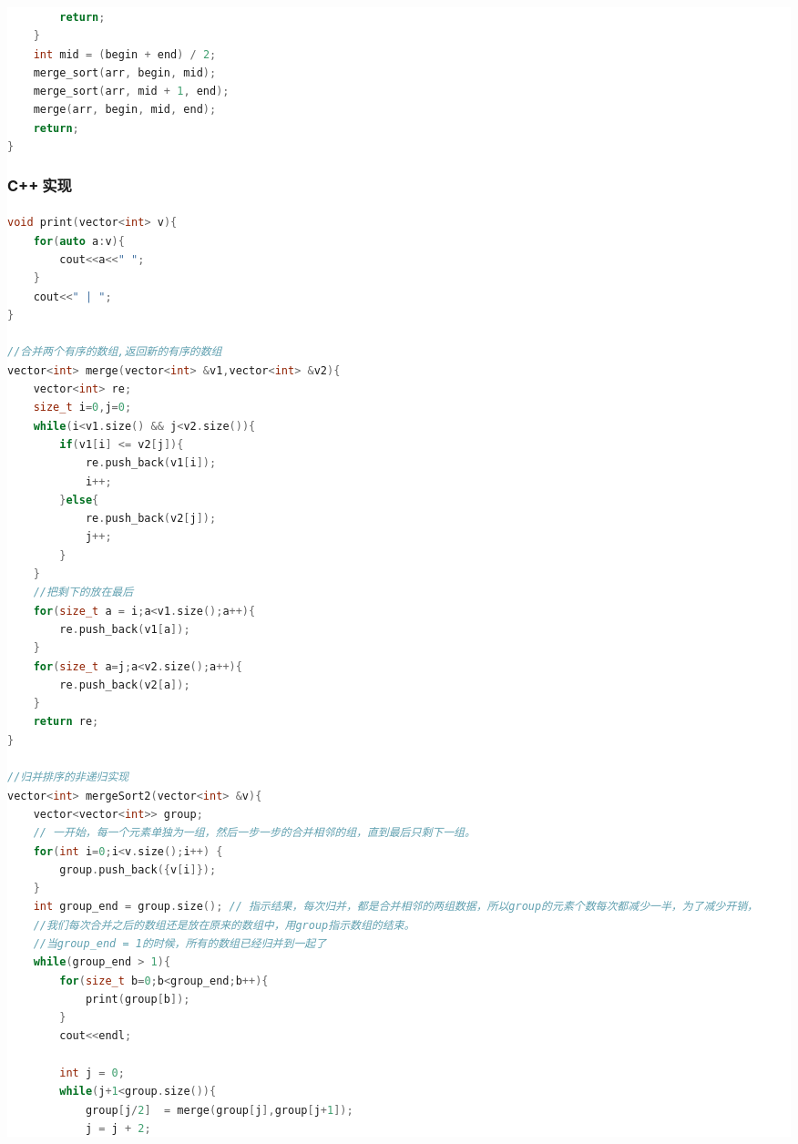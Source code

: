 ```c
        return;
    }
    int mid = (begin + end) / 2;
    merge_sort(arr, begin, mid);
    merge_sort(arr, mid + 1, end);
    merge(arr, begin, mid, end);
    return;
}
```

### C++ 实现

```c
void print(vector<int> v){
    for(auto a:v){
        cout<<a<<" ";
    }
    cout<<" | ";
}

//合并两个有序的数组,返回新的有序的数组
vector<int> merge(vector<int> &v1,vector<int> &v2){
    vector<int> re;
    size_t i=0,j=0;
    while(i<v1.size() && j<v2.size()){
        if(v1[i] <= v2[j]){
            re.push_back(v1[i]);
            i++;
        }else{
            re.push_back(v2[j]);
            j++;
        }
    }
    //把剩下的放在最后
    for(size_t a = i;a<v1.size();a++){
        re.push_back(v1[a]);
    }
    for(size_t a=j;a<v2.size();a++){
        re.push_back(v2[a]);
    }
    return re;
}

//归并排序的非递归实现
vector<int> mergeSort2(vector<int> &v){
    vector<vector<int>> group;
    // 一开始，每一个元素单独为一组，然后一步一步的合并相邻的组，直到最后只剩下一组。
    for(int i=0;i<v.size();i++) {
        group.push_back({v[i]});
    }
    int group_end = group.size(); // 指示结果，每次归并，都是合并相邻的两组数据，所以group的元素个数每次都减少一半，为了减少开销，
    //我们每次合并之后的数组还是放在原来的数组中，用group指示数组的结束。
    //当group_end = 1的时候，所有的数组已经归并到一起了
    while(group_end > 1){
        for(size_t b=0;b<group_end;b++){
            print(group[b]);
        }
        cout<<endl;

        int j = 0;
        while(j+1<group.size()){
            group[j/2]  = merge(group[j],group[j+1]);
            j = j + 2;
```
